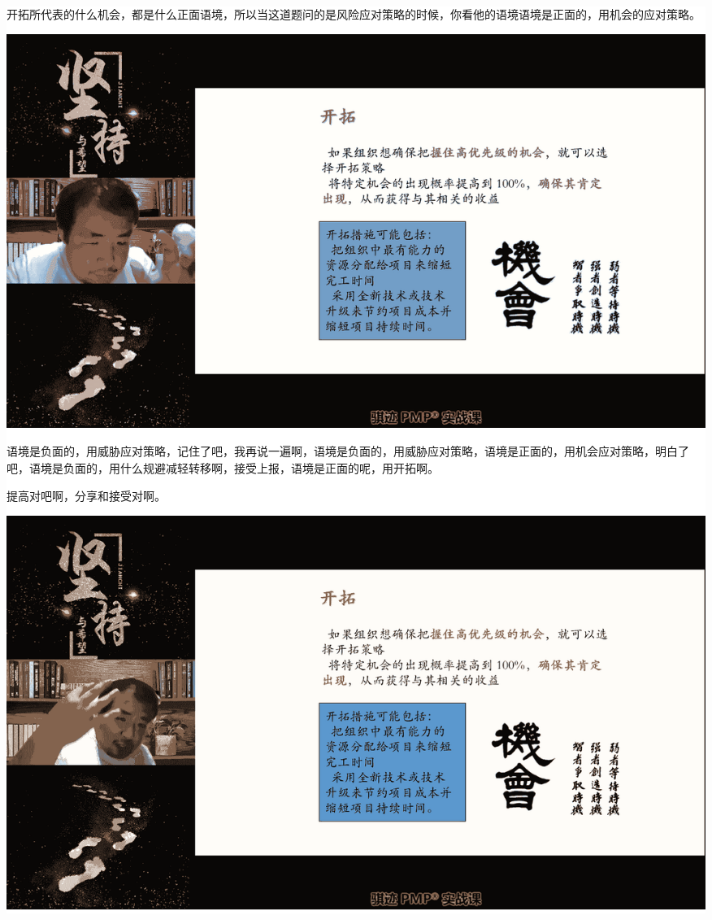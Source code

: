 开拓所代表的什么机会，都是什么正面语境，所以当这道题问的是风险应对策略的时候，你看他的语境语境是正面的，用机会的应对策略。



![](img/48778a17e9d6d5bedc427f6295bdb6ae_125.png)

语境是负面的，用威胁应对策略，记住了吧，我再说一遍啊，语境是负面的，用威胁应对策略，语境是正面的，用机会应对策略，明白了吧，语境是负面的，用什么规避减轻转移啊，接受上报，语境是正面的呢，用开拓啊。

提高对吧啊，分享和接受对啊。

![](img/48778a17e9d6d5bedc427f6295bdb6ae_127.png)
